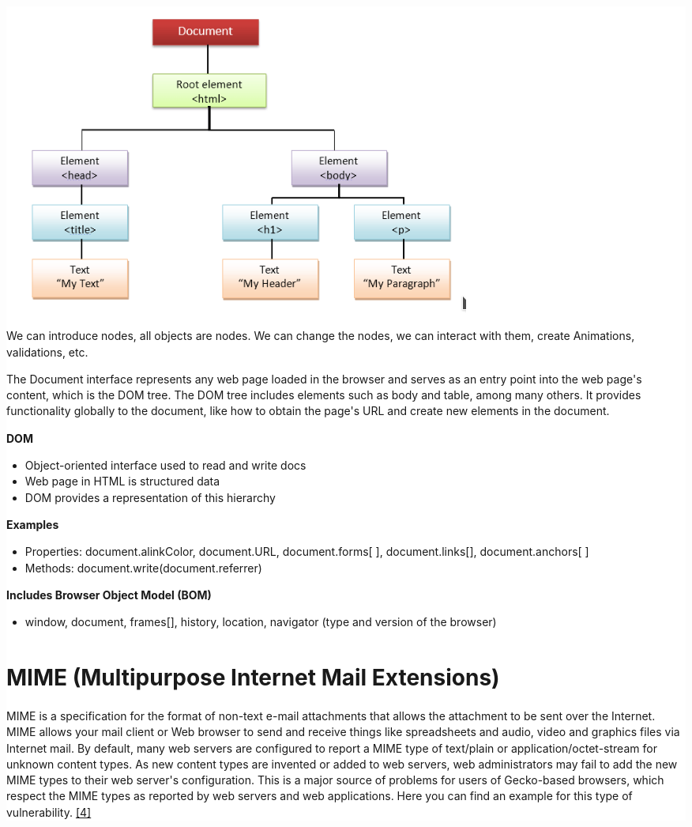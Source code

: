 ![DOM](./assets/dom.png)

We can introduce nodes, all objects are nodes.
We can change the nodes, we can interact with them, create Animations, validations, etc.

The Document interface represents any web page loaded in the browser and serves as an entry point into the web page's content, which is the DOM tree.
The DOM tree includes elements such as body and table, among many others.
It provides functionality globally to the document, like how to obtain the page's URL and create new elements in the document.

**DOM**

- Object-oriented interface used to read and write docs
- Web page in HTML is structured data
- DOM provides a representation of this hierarchy

**Examples**

- Properties: document.alinkColor, document.URL, document.forms[ ], document.links[], document.anchors[ ]
- Methods: document.write(document.referrer)

**Includes Browser Object Model (BOM)**

- window, document, frames[], history, location, navigator (type
  and version of the browser)

# MIME (Multipurpose Internet Mail Extensions)

MIME is a specification for the format of non-text e-mail attachments that allows the attachment to be sent over the Internet.
MIME allows your mail client or Web browser to send and receive things like spreadsheets and audio, video and graphics files via Internet mail.
By default, many web servers are configured to report a MIME type of text/plain or application/octet-stream for unknown content types.
As new content types are invented or added to web servers, web administrators may fail to add the new MIME types to their web server's configuration.
This is a major source of problems for users of Gecko-based browsers, which respect the MIME types as reported by web servers and web applications.
Here you can find an example for this type of vulnerability. [[4]](https://github.com/denimgroup/denimgroup-vulnerability-examples)
